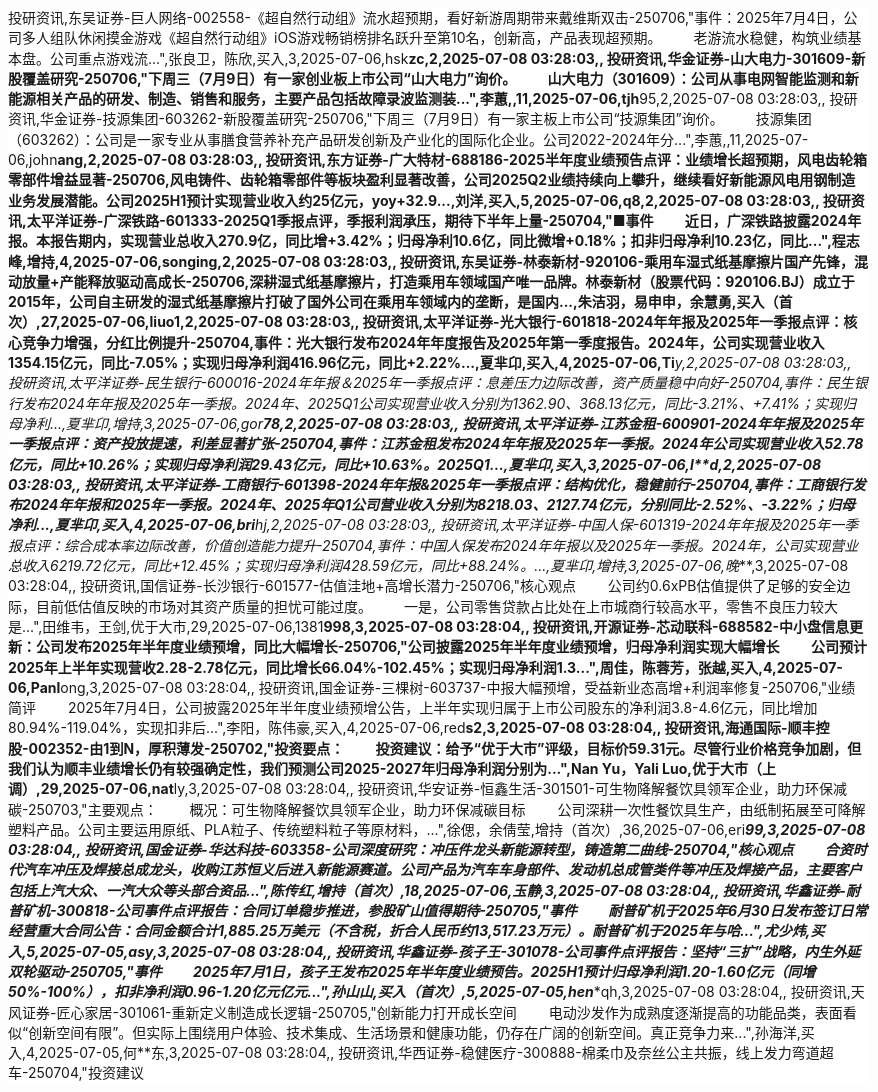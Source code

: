 投研资讯,东吴证券-巨人网络-002558-《超自然行动组》流水超预期，看好新游周期带来戴维斯双击-250706,"事件：2025年7月4日，公司多人组队休闲摸金游戏《超自然行动组》iOS游戏畅销榜排名跃升至第10名，创新高，产品表现超预期。
　　老游流水稳健，构筑业绩基本盘。公司重点游戏流...",张良卫，陈欣,买入,3,2025-07-06,hsk****zc,2,2025-07-08 03:28:03,,
投研资讯,华金证券-山大电力-301609-新股覆盖研究-250706,"下周三（7月9日）有一家创业板上市公司“山大电力”询价。
　　山大电力（301609）：公司从事电网智能监测和新能源相关产品的研发、制造、销售和服务，主要产品包括故障录波监测装...",李蕙,,11,2025-07-06,tjh****95,2,2025-07-08 03:28:03,,
投研资讯,华金证券-技源集团-603262-新股覆盖研究-250706,"下周三（7月9日）有一家主板上市公司“技源集团”询价。
　　技源集团（603262）：公司是一家专业从事膳食营养补充产品研发创新及产业化的国际化企业。公司2022-2024年分...",李蕙,,11,2025-07-06,john******ang,2,2025-07-08 03:28:03,,
投研资讯,东方证券-广大特材-688186-2025半年度业绩预告点评：业绩增长超预期，风电齿轮箱零部件增益显著-250706,风电铸件、齿轮箱零部件等板块盈利显著改善，公司2025Q2业绩持续向上攀升，继续看好新能源风电用钢制造业务发展潜能。公司2025H1预计实现营业收入约25亿元，yoy+32.9...,刘洋,买入,5,2025-07-06,q**8,2,2025-07-08 03:28:03,,
投研资讯,太平洋证券-广深铁路-601333-2025Q1季报点评，季报利润承压，期待下半年上量-250704,"■事件
　　近日，广深铁路披露2024年报。本报告期内，实现营业总收入270.9亿，同比增+3.42%；归母净利10.6亿，同比微增+0.18%；扣非归母净利10.23亿，同比...",程志峰,增持,4,2025-07-06,song******ing,2,2025-07-08 03:28:03,,
投研资讯,东吴证券-林泰新材-920106-乘用车湿式纸基摩擦片国产先锋，混动放量+产能释放驱动高成长-250706,深耕湿式纸基摩擦片，打造乘用车领域国产唯一品牌。林泰新材（股票代码：920106.BJ）成立于2015年，公司自主研发的湿式纸基摩擦片打破了国外公司在乘用车领域内的垄断，是国内...,朱洁羽，易申申，余慧勇,买入（首次）,27,2025-07-06,liu****o1,2,2025-07-08 03:28:03,,
投研资讯,太平洋证券-光大银行-601818-2024年年报及2025年一季报点评：核心竞争力增强，分红比例提升-250704,事件：光大银行发布2024年年度报告及2025年第一季度报告。2024年，公司实现营业收入1354.15亿元，同比-7.05%；实现归母净利润416.96亿元，同比+2.22%...,夏芈卬,买入,4,2025-07-06,Ti***y,2,2025-07-08 03:28:03,,
投研资讯,太平洋证券-民生银行-600016-2024年年报＆2025年一季报点评：息差压力边际改善，资产质量稳中向好-250704,事件：民生银行发布2024年年报及2025年一季报。2024年、2025Q1公司实现营业收入分别为1362.90、368.13亿元，同比-3.21%、+7.41%；实现归母净利...,夏芈卬,增持,3,2025-07-06,gor****78,2,2025-07-08 03:28:03,,
投研资讯,太平洋证券-江苏金租-600901-2024年年报及2025年一季报点评：资产投放提速，利差显著扩张-250704,事件：江苏金租发布2024年年报及2025年一季报。2024年公司实现营业收入52.78亿元，同比+10.26%；实现归母净利润29.43亿元，同比+10.63%。2025Q1...,夏芈卬,买入,3,2025-07-06,l**d,2,2025-07-08 03:28:03,,
投研资讯,太平洋证券-工商银行-601398-2024年年报&2025年一季报点评：结构优化，稳健前行-250704,事件：工商银行发布2024年年报和2025年一季报。2024年、2025年Q1公司营业收入分别为8218.03、2127.74亿元，分别同比-2.52%、-3.22%；归母净利...,夏芈卬,买入,4,2025-07-06,bri****hj,2,2025-07-08 03:28:03,,
投研资讯,太平洋证券-中国人保-601319-2024年年报及2025年一季报点评：综合成本率边际改善，价值创造能力提升-250704,事件：中国人保发布2024年年报以及2025年一季报。2024年，公司实现营业总收入6219.72亿元，同比+12.45%；实现归母净利润428.59亿元，同比+88.24%。...,夏芈卬,增持,3,2025-07-06,晚***,3,2025-07-08 03:28:04,,
投研资讯,国信证券-长沙银行-601577-估值洼地+高增长潜力-250706,"核心观点
　　公司约0.6xPB估值提供了足够的安全边际，目前低估值反映的市场对其资产质量的担忧可能过度。
　　一是，公司零售贷款占比处在上市城商行较高水平，零售不良压力较大是...",田维韦，王剑,优于大市,29,2025-07-06,1381******998,3,2025-07-08 03:28:04,,
投研资讯,开源证券-芯动联科-688582-中小盘信息更新：公司发布2025年半年度业绩预增，同比大幅增长-250706,"公司披露2025年半年度业绩预增，归母净利润实现大幅增长
　　公司预计2025年上半年实现营收2.28-2.78亿元，同比增长66.04%-102.45%；实现归母净利润1.3...",周佳，陈蓉芳，张越,买入,4,2025-07-06,Panl******ong,3,2025-07-08 03:28:04,,
投研资讯,国金证券-三棵树-603737-中报大幅预增，受益新业态高增+利润率修复-250706,"业绩简评
　　2025年7月4日，公司披露2025年半年度业绩预增公告，上半年实现归属于上市公司股东的净利润3.8-4.6亿元，同比增加80.94%-119.04%，实现扣非后...",李阳，陈伟豪,买入,4,2025-07-06,red****s2,3,2025-07-08 03:28:04,,
投研资讯,海通国际-顺丰控股-002352-由1到N，厚积薄发-250702,"投资要点：
　　投资建议：给予“优于大市”评级，目标价59.31元。尽管行业价格竞争加剧，但我们认为顺丰业绩增长仍有较强确定性，我们预测公司2025-2027年归母净利润分别为...",Nan Yu，Yali Luo,优于大市（上调）,29,2025-07-06,nat****ly,3,2025-07-08 03:28:04,,
投研资讯,华安证券-恒鑫生活-301501-可生物降解餐饮具领军企业，助力环保减碳-250703,"主要观点：
　　概况：可生物降解餐饮具领军企业，助力环保减碳目标
　　公司深耕一次性餐饮具生产，由纸制拓展至可降解塑料产品。公司主要运用原纸、PLA粒子、传统塑料粒子等原材料，...",徐偲，余倩莹,增持（首次）,36,2025-07-06,eri****99,3,2025-07-08 03:28:04,,
投研资讯,国金证券-华达科技-603358-公司深度研究：冲压件龙头新能源转型，铸造第二曲线-250704,"核心观点
　　合资时代汽车冲压及焊接总成龙头，收购江苏恒义后进入新能源赛道。公司产品为汽车车身部件、发动机总成管类件等冲压及焊接产品，主要客户包括上汽大众、一汽大众等头部合资品...",陈传红,增持（首次）,18,2025-07-06,玉**静,3,2025-07-08 03:28:04,,
投研资讯,华鑫证券-耐普矿机-300818-公司事件点评报告：合同订单稳步推进，参股矿山值得期待-250705,"事件
　　耐普矿机于2025年6月30日发布签订日常经营重大合同公告：合同金额合计1,885.25万美元（不含税，折合人民币约13,517.23万元）。耐普矿机于2025年与哈...",尤少炜,买入,5,2025-07-05,as***y,3,2025-07-08 03:28:04,,
投研资讯,华鑫证券-孩子王-301078-公司事件点评报告：坚持“三扩”战略，内生外延双轮驱动-250705,"事件
　　2025年7月1日，孩子王发布2025年半年度业绩预告。2025H1预计归母净利润1.20-1.60亿元（同增50%-100%），扣非净利润0.96-1.20亿元亿元...",孙山山,买入（首次）,5,2025-07-05,hen****qh,3,2025-07-08 03:28:04,,
投研资讯,天风证券-匠心家居-301061-重新定义制造成长逻辑-250705,"创新能力打开成长空间
　　电动沙发作为成熟度逐渐提高的功能品类，表面看似“创新空间有限”。但实际上围绕用户体验、技术集成、生活场景和健康功能，仍存在广阔的创新空间。真正竞争力来...",孙海洋,买入,4,2025-07-05,何**东,3,2025-07-08 03:28:04,,
投研资讯,华西证券-稳健医疗-300888-棉柔巾及奈丝公主共振，线上发力弯道超车-250704,"投资建议